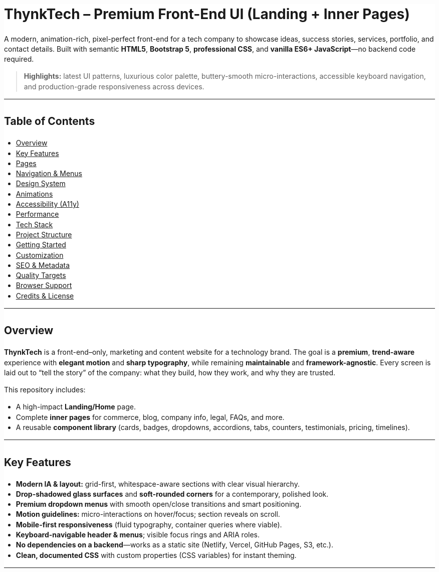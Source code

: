 # ThynkTech – Premium Front-End UI (Landing + Inner Pages)

A modern, animation-rich, pixel-perfect front-end for a tech company to showcase ideas, success stories, services, portfolio, and contact details. Built with semantic **HTML5**, **Bootstrap 5**, **professional CSS**, and **vanilla ES6+ JavaScript**—no backend code required.

> **Highlights:** latest UI patterns, luxurious color palette, buttery-smooth micro-interactions, accessible keyboard navigation, and production-grade responsiveness across devices.

---

## Table of Contents

* [Overview](#overview)
* [Key Features](#key-features)
* [Pages](#pages)
* [Navigation & Menus](#navigation--menus)
* [Design System](#design-system)
* [Animations](#animations)
* [Accessibility (A11y)](#accessibility-a11y)
* [Performance](#performance)
* [Tech Stack](#tech-stack)
* [Project Structure](#project-structure)
* [Getting Started](#getting-started)
* [Customization](#customization)
* [SEO & Metadata](#seo--metadata)
* [Quality Targets](#quality-targets)
* [Browser Support](#browser-support)
* [Credits & License](#credits--license)

---

## Overview

**ThynkTech** is a front-end–only, marketing and content website for a technology brand. The goal is a **premium**, **trend-aware** experience with **elegant motion** and **sharp typography**, while remaining **maintainable** and **framework-agnostic**. Every screen is laid out to “tell the story” of the company: what they build, how they work, and why they are trusted.

This repository includes:

* A high-impact **Landing/Home** page.
* Complete **inner pages** for commerce, blog, company info, legal, FAQs, and more.
* A reusable **component library** (cards, badges, dropdowns, accordions, tabs, counters, testimonials, pricing, timelines).

---

## Key Features

* **Modern IA & layout:** grid-first, whitespace-aware sections with clear visual hierarchy.
* **Drop-shadowed glass surfaces** and **soft-rounded corners** for a contemporary, polished look.
* **Premium dropdown menus** with smooth open/close transitions and smart positioning.
* **Motion guidelines:** micro-interactions on hover/focus; section reveals on scroll.
* **Mobile-first responsiveness** (fluid typography, container queries where viable).
* **Keyboard-navigable header & menus**; visible focus rings and ARIA roles.
* **No dependencies on a backend**—works as a static site (Netlify, Vercel, GitHub Pages, S3, etc.).
* **Clean, documented CSS** with custom properties (CSS variables) for instant theming.

---